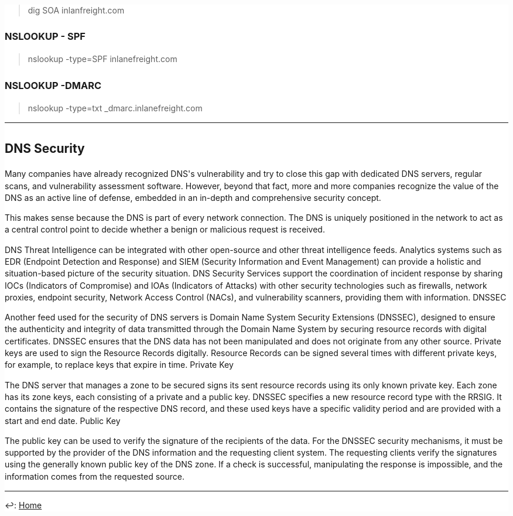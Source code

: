 > dig SOA inlanfreight.com

### NSLOOKUP - SPF

> nslookup -type=SPF inlanefreight.com

### NSLOOKUP -DMARC

> nslookup -type=txt _dmarc.inlanefreight.com

---


## DNS Security

Many companies have already recognized DNS's vulnerability and try to close this gap with dedicated DNS servers, regular scans, and vulnerability assessment software. However, beyond that fact, more and more companies recognize the value of the DNS as an active line of defense, embedded in an in-depth and comprehensive security concept.

This makes sense because the DNS is part of every network connection. The DNS is uniquely positioned in the network to act as a central control point to decide whether a benign or malicious request is received.

DNS Threat Intelligence can be integrated with other open-source and other threat intelligence feeds. Analytics systems such as EDR (Endpoint Detection and Response) and SIEM (Security Information and Event Management) can provide a holistic and situation-based picture of the security situation. DNS Security Services support the coordination of incident response by sharing IOCs (Indicators of Compromise) and IOAs (Indicators of Attacks) with other security technologies such as firewalls, network proxies, endpoint security, Network Access Control (NACs), and vulnerability scanners, providing them with information.
DNSSEC

Another feed used for the security of DNS servers is Domain Name System Security Extensions (DNSSEC), designed to ensure the authenticity and integrity of data transmitted through the Domain Name System by securing resource records with digital certificates. DNSSEC ensures that the DNS data has not been manipulated and does not originate from any other source. Private keys are used to sign the Resource Records digitally. Resource Records can be signed several times with different private keys, for example, to replace keys that expire in time.
Private Key

The DNS server that manages a zone to be secured signs its sent resource records using its only known private key. Each zone has its zone keys, each consisting of a private and a public key. DNSSEC specifies a new resource record type with the RRSIG. It contains the signature of the respective DNS record, and these used keys have a specific validity period and are provided with a start and end date.
Public Key

The public key can be used to verify the signature of the recipients of the data. For the DNSSEC security mechanisms, it must be supported by the provider of the DNS information and the requesting client system. The requesting clients verify the signatures using the generally known public key of the DNS zone. If a check is successful, manipulating the response is impossible, and the information comes from the requested source.


---

↩️: [Home](../../index.md)
